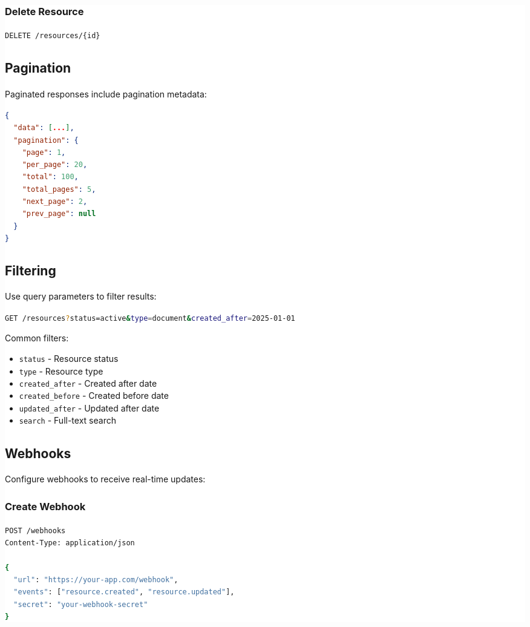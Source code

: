### Delete Resource

```bash
DELETE /resources/{id}
```

## Pagination

Paginated responses include pagination metadata:

```json
{
  "data": [...],
  "pagination": {
    "page": 1,
    "per_page": 20,
    "total": 100,
    "total_pages": 5,
    "next_page": 2,
    "prev_page": null
  }
}
```

## Filtering

Use query parameters to filter results:

```bash
GET /resources?status=active&type=document&created_after=2025-01-01
```

Common filters:
- `status` - Resource status
- `type` - Resource type
- `created_after` - Created after date
- `created_before` - Created before date
- `updated_after` - Updated after date
- `search` - Full-text search

## Webhooks

Configure webhooks to receive real-time updates:

### Create Webhook

```bash
POST /webhooks
Content-Type: application/json

{
  "url": "https://your-app.com/webhook",
  "events": ["resource.created", "resource.updated"],
  "secret": "your-webhook-secret"
}
```
